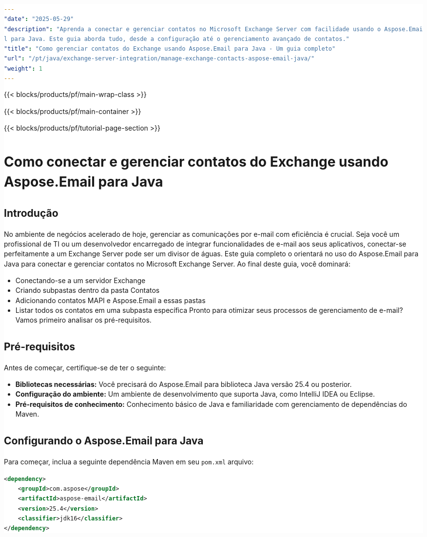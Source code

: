 ```yaml
---
"date": "2025-05-29"
"description": "Aprenda a conectar e gerenciar contatos no Microsoft Exchange Server com facilidade usando o Aspose.Email para Java. Este guia aborda tudo, desde a configuração até o gerenciamento avançado de contatos."
"title": "Como gerenciar contatos do Exchange usando Aspose.Email para Java - Um guia completo"
"url": "/pt/java/exchange-server-integration/manage-exchange-contacts-aspose-email-java/"
"weight": 1
---
```


{{< blocks/products/pf/main-wrap-class >}}

{{< blocks/products/pf/main-container >}}

{{< blocks/products/pf/tutorial-page-section >}}
# Como conectar e gerenciar contatos do Exchange usando Aspose.Email para Java

## Introdução
No ambiente de negócios acelerado de hoje, gerenciar as comunicações por e-mail com eficiência é crucial. Seja você um profissional de TI ou um desenvolvedor encarregado de integrar funcionalidades de e-mail aos seus aplicativos, conectar-se perfeitamente a um Exchange Server pode ser um divisor de águas. Este guia completo o orientará no uso do Aspose.Email para Java para conectar e gerenciar contatos no Microsoft Exchange Server. Ao final deste guia, você dominará:
- Conectando-se a um servidor Exchange
- Criando subpastas dentro da pasta Contatos
- Adicionando contatos MAPI e Aspose.Email a essas pastas
- Listar todos os contatos em uma subpasta específica
Pronto para otimizar seus processos de gerenciamento de e-mail? Vamos primeiro analisar os pré-requisitos.

## Pré-requisitos
Antes de começar, certifique-se de ter o seguinte:
- **Bibliotecas necessárias:** Você precisará do Aspose.Email para biblioteca Java versão 25.4 ou posterior.
- **Configuração do ambiente:** Um ambiente de desenvolvimento que suporta Java, como IntelliJ IDEA ou Eclipse.
- **Pré-requisitos de conhecimento:** Conhecimento básico de Java e familiaridade com gerenciamento de dependências do Maven.

## Configurando o Aspose.Email para Java
Para começar, inclua a seguinte dependência Maven em seu `pom.xml` arquivo:

```xml
<dependency>
    <groupId>com.aspose</groupId>
    <artifactId>aspose-email</artifactId>
    <version>25.4</version>
    <classifier>jdk16</classifier>
</dependency>
```
